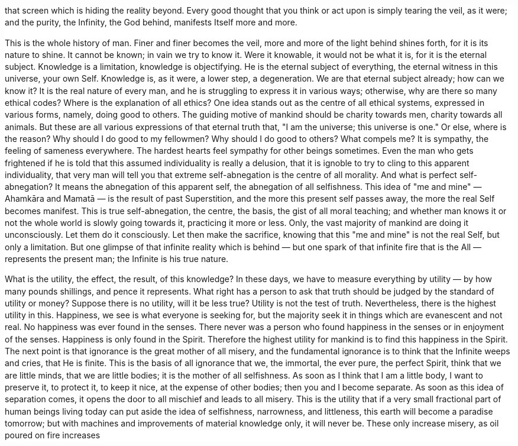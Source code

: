 that screen which is hiding the reality beyond. Every good thought that
you think or act upon is simply tearing the veil, as it were; and the
purity, the Infinity, the God behind, manifests Itself more and more.

This is the whole history of man. Finer and finer becomes the veil, more
and more of the light behind shines forth, for it is its nature to
shine. It cannot be known; in vain we try to know it. Were it knowable,
it would not be what it is, for it is the eternal subject. Knowledge is
a limitation, knowledge is objectifying. He is the eternal subject of
everything, the eternal witness in this universe, your own Self.
Knowledge is, as it were, a lower step, a degeneration. We are that
eternal subject already; how can we know it? It is the real nature of
every man, and he is struggling to express it in various ways;
otherwise, why are there so many ethical codes? Where is the explanation
of all ethics? One idea stands out as the centre of all ethical systems,
expressed in various forms, namely, doing good to others. The guiding
motive of mankind should be charity towards men, charity towards all
animals. But these are all various expressions of that eternal truth
that, "I am the universe; this universe is one." Or else, where is the
reason? Why should I do good to my fellowmen? Why should I do good to
others? What compels me? It is sympathy, the feeling of sameness
everywhere. The hardest hearts feel sympathy for other beings sometimes.
Even the man who gets frightened if he is told that this assumed
individuality is really a delusion, that it is ignoble to try to cling
to this apparent individuality, that very man will tell you that extreme
self-abnegation is the centre of all morality. And what is perfect
self-abnegation? It means the abnegation of this apparent self, the
abnegation of all selfishness. This idea of "me and mine" — Ahamkāra and
Mamatā — is the result of past Superstition, and the more this present
self passes away, the more the real Self becomes manifest. This is true
self-abnegation, the centre, the basis, the gist of all moral teaching;
and whether man knows it or not the whole world is slowly going towards
it, practicing it more or less. Only, the vast majority of mankind are
doing it unconsciously. Let them do it consciously. Let then make the
sacrifice, knowing that this "me and mine" is not the real Self, but
only a limitation. But one glimpse of that infinite reality which is
behind — but one spark of that infinite fire that is the All —
represents the present man; the Infinite is his true nature.

What is the utility, the effect, the result, of this knowledge? In these
days, we have to measure everything by utility — by how many pounds
shillings, and pence it represents. What right has a person to ask that
truth should be judged by the standard of utility or money? Suppose
there is no utility, will it be less true? Utility is not the test of
truth. Nevertheless, there is the highest utility in this. Happiness, we
see is what everyone is seeking for, but the majority seek it in things
which are evanescent and not real. No happiness was ever found in the
senses. There never was a person who found happiness in the senses or in
enjoyment of the senses. Happiness is only found in the Spirit.
Therefore the highest utility for mankind is to find this happiness in
the Spirit. The next point is that ignorance is the great mother of all
misery, and the fundamental ignorance is to think that the Infinite
weeps and cries, that He is finite. This is the basis of all ignorance
that we, the immortal, the ever pure, the perfect Spirit, think that we
are little minds, that we are little bodies; it is the mother of all
selfishness. As soon as I think that I am a little body, I want to
preserve it, to protect it, to keep it nice, at the expense of other
bodies; then you and I become separate. As soon as this idea of
separation comes, it opens the door to all mischief and leads to all
misery. This is the utility that if a very small fractional part of
human beings living today can put aside the idea of selfishness,
narrowness, and littleness, this earth will become a paradise tomorrow;
but with machines and improvements of material knowledge only, it will
never be. These only increase misery, as oil poured on fire increases